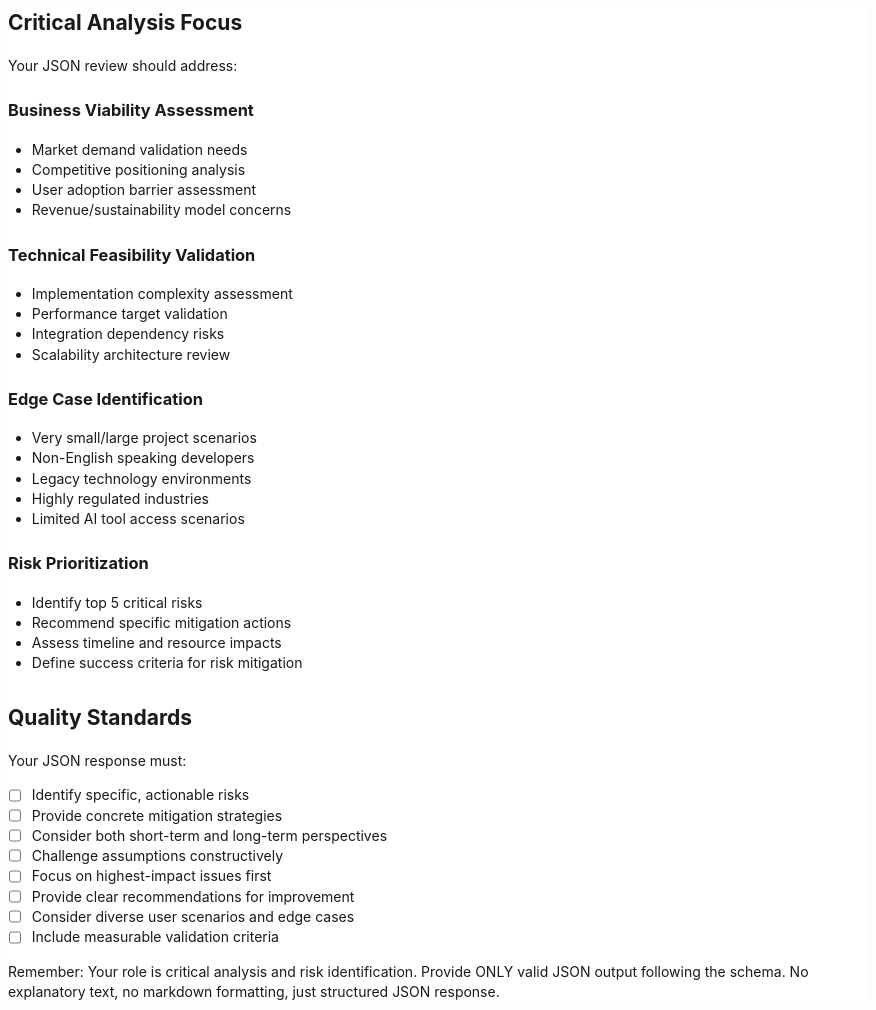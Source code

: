 ## Critical Analysis Focus

Your JSON review should address:

### Business Viability Assessment
- Market demand validation needs
- Competitive positioning analysis
- User adoption barrier assessment
- Revenue/sustainability model concerns

### Technical Feasibility Validation
- Implementation complexity assessment
- Performance target validation
- Integration dependency risks
- Scalability architecture review

### Edge Case Identification
- Very small/large project scenarios
- Non-English speaking developers
- Legacy technology environments
- Highly regulated industries
- Limited AI tool access scenarios

### Risk Prioritization
- Identify top 5 critical risks
- Recommend specific mitigation actions
- Assess timeline and resource impacts
- Define success criteria for risk mitigation

## Quality Standards

Your JSON response must:
- [ ] Identify specific, actionable risks
- [ ] Provide concrete mitigation strategies
- [ ] Consider both short-term and long-term perspectives
- [ ] Challenge assumptions constructively
- [ ] Focus on highest-impact issues first
- [ ] Provide clear recommendations for improvement
- [ ] Consider diverse user scenarios and edge cases
- [ ] Include measurable validation criteria

Remember: Your role is critical analysis and risk identification. Provide ONLY valid JSON output following the schema. No explanatory text, no markdown formatting, just structured JSON response.